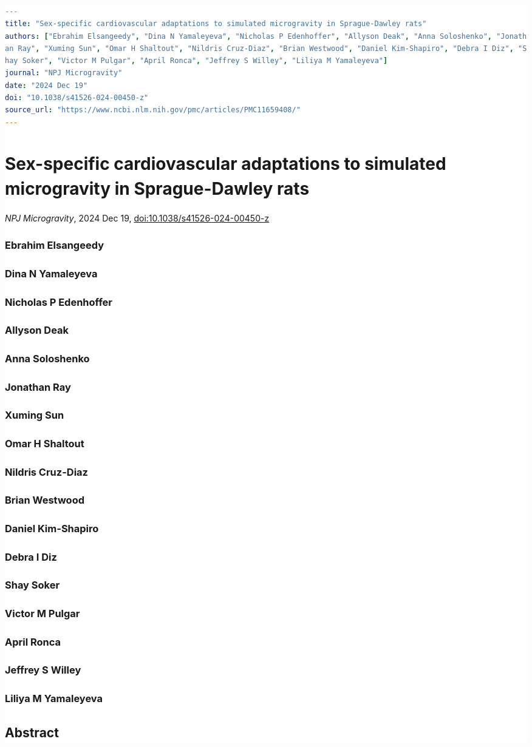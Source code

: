 ```yaml
---
title: "Sex-specific cardiovascular adaptations to simulated microgravity in Sprague-Dawley rats"
authors: ["Ebrahim Elsangeedy", "Dina N Yamaleyeva", "Nicholas P Edenhoffer", "Allyson Deak", "Anna Soloshenko", "Jonathan Ray", "Xuming Sun", "Omar H Shaltout", "Nildris Cruz-Diaz", "Brian Westwood", "Daniel Kim-Shapiro", "Debra I Diz", "Shay Soker", "Victor M Pulgar", "April Ronca", "Jeffrey S Willey", "Liliya M Yamaleyeva"]
journal: "NPJ Microgravity"
date: "2024 Dec 19"
doi: "10.1038/s41526-024-00450-z"
source_url: "https://www.ncbi.nlm.nih.gov/pmc/articles/PMC11659408/"
---
```


# Sex-specific cardiovascular adaptations to simulated microgravity in Sprague-Dawley rats

*NPJ Microgravity*, 2024 Dec 19, [doi:10.1038/s41526-024-00450-z](https://doi.org/10.1038/s41526-024-00450-z)

### Ebrahim Elsangeedy
### Dina N Yamaleyeva
### Nicholas P Edenhoffer
### Allyson Deak
### Anna Soloshenko
### Jonathan Ray
### Xuming Sun
### Omar H Shaltout
### Nildris Cruz-Diaz
### Brian Westwood
### Daniel Kim-Shapiro
### Debra I Diz
### Shay Soker
### Victor M Pulgar
### April Ronca
### Jeffrey S Willey
### Liliya M Yamaleyeva

## Abstract
